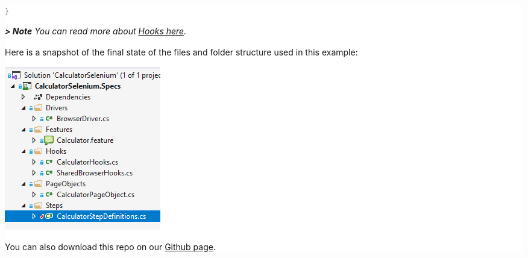 ```csharp
}
```

***> Note** You can read more about [Hooks here](../Bindings/Hooks.md).*

Here is a snapshot of the final state of the files and folder structure used in this example:

![final explorer](../_static/images/finalsolution.png)

You can also download this repo on our [Github page](https://github.com/SpecFlowOSS/SpecFlow-Examples/tree/master/CalculatorSelenium).
